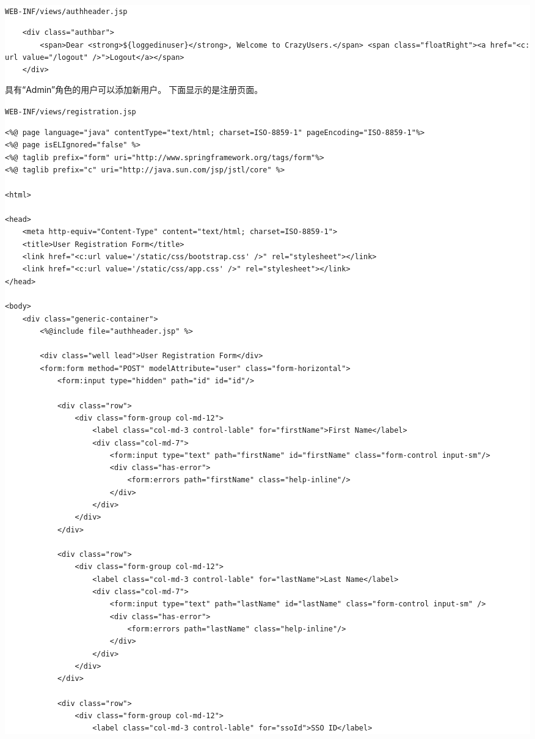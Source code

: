 `WEB-INF/views/authheader.jsp`

```
	<div class="authbar">
		<span>Dear <strong>${loggedinuser}</strong>, Welcome to CrazyUsers.</span> <span class="floatRight"><a href="<c:url value="/logout" />">Logout</a></span>
	</div>

```

具有“Admin”角色的用户可以添加新用户。 下面显示的是注册页面。

`WEB-INF/views/registration.jsp`

```
<%@ page language="java" contentType="text/html; charset=ISO-8859-1" pageEncoding="ISO-8859-1"%>
<%@ page isELIgnored="false" %>
<%@ taglib prefix="form" uri="http://www.springframework.org/tags/form"%>
<%@ taglib prefix="c" uri="http://java.sun.com/jsp/jstl/core" %>

<html>

<head>
	<meta http-equiv="Content-Type" content="text/html; charset=ISO-8859-1">
	<title>User Registration Form</title>
	<link href="<c:url value='/static/css/bootstrap.css' />" rel="stylesheet"></link>
	<link href="<c:url value='/static/css/app.css' />" rel="stylesheet"></link>
</head>

<body>
 	<div class="generic-container">
		<%@include file="authheader.jsp" %>

		<div class="well lead">User Registration Form</div>
	 	<form:form method="POST" modelAttribute="user" class="form-horizontal">
			<form:input type="hidden" path="id" id="id"/>
			
			<div class="row">
				<div class="form-group col-md-12">
					<label class="col-md-3 control-lable" for="firstName">First Name</label>
					<div class="col-md-7">
						<form:input type="text" path="firstName" id="firstName" class="form-control input-sm"/>
						<div class="has-error">
							<form:errors path="firstName" class="help-inline"/>
						</div>
					</div>
				</div>
			</div>
	
			<div class="row">
				<div class="form-group col-md-12">
					<label class="col-md-3 control-lable" for="lastName">Last Name</label>
					<div class="col-md-7">
						<form:input type="text" path="lastName" id="lastName" class="form-control input-sm" />
						<div class="has-error">
							<form:errors path="lastName" class="help-inline"/>
						</div>
					</div>
				</div>
			</div>
	
			<div class="row">
				<div class="form-group col-md-12">
					<label class="col-md-3 control-lable" for="ssoId">SSO ID</label>
```